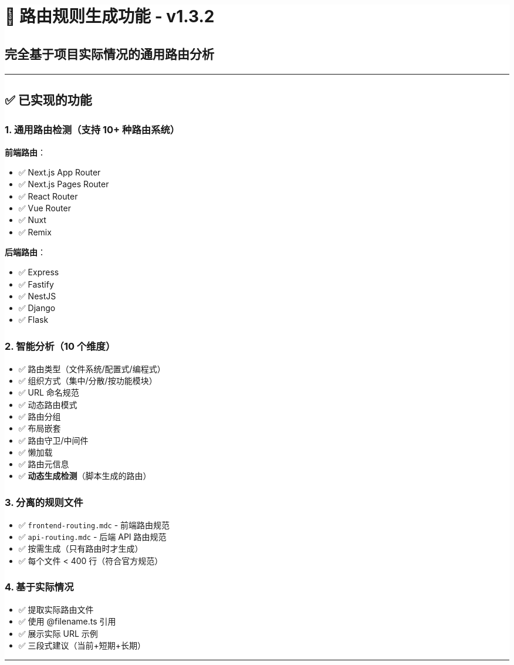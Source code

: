 # 🎉 路由规则生成功能 - v1.3.2

## 完全基于项目实际情况的通用路由分析

---

## ✅ 已实现的功能

### 1. 通用路由检测（支持 10+ 种路由系统）

**前端路由**：
- ✅ Next.js App Router
- ✅ Next.js Pages Router  
- ✅ React Router
- ✅ Vue Router
- ✅ Nuxt
- ✅ Remix

**后端路由**：
- ✅ Express
- ✅ Fastify
- ✅ NestJS
- ✅ Django
- ✅ Flask

### 2. 智能分析（10 个维度）

- ✅ 路由类型（文件系统/配置式/编程式）
- ✅ 组织方式（集中/分散/按功能模块）
- ✅ URL 命名规范
- ✅ 动态路由模式
- ✅ 路由分组
- ✅ 布局嵌套
- ✅ 路由守卫/中间件
- ✅ 懒加载
- ✅ 路由元信息
- ✅ **动态生成检测**（脚本生成的路由）

### 3. 分离的规则文件

- ✅ `frontend-routing.mdc` - 前端路由规范
- ✅ `api-routing.mdc` - 后端 API 路由规范
- ✅ 按需生成（只有路由时才生成）
- ✅ 每个文件 < 400 行（符合官方规范）

### 4. 基于实际情况

- ✅ 提取实际路由文件
- ✅ 使用 @filename.ts 引用
- ✅ 展示实际 URL 示例
- ✅ 三段式建议（当前+短期+长期）

---